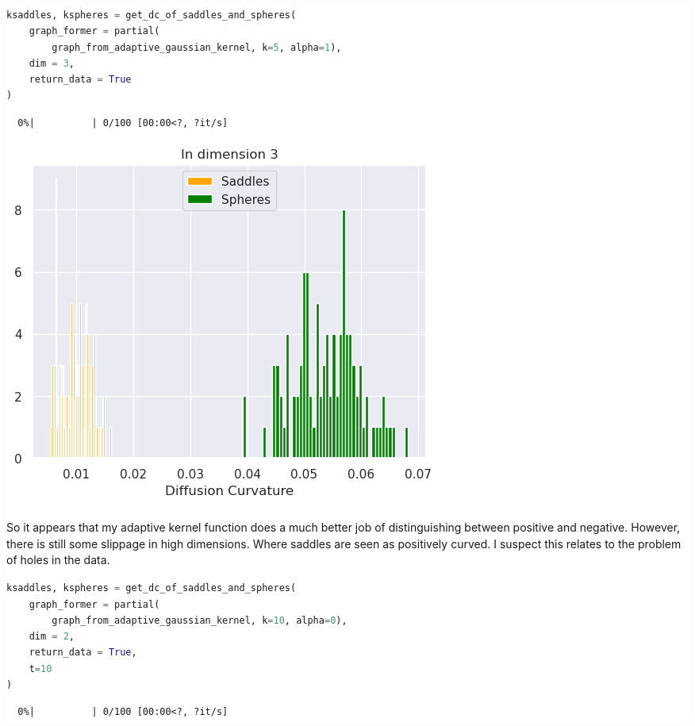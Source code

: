 ``` python
ksaddles, kspheres = get_dc_of_saddles_and_spheres(
    graph_former = partial(
        graph_from_adaptive_gaussian_kernel, k=5, alpha=1),
    dim = 3, 
    return_data = True
)
```

      0%|          | 0/100 [00:00<?, ?it/s]

![](3d1%20Effects%20of%20Graph%20Construction%20on%20Negative%20Curvature%20Detection_files/figure-commonmark/cell-37-output-2.png)

So it appears that my adaptive kernel function does a much better job of
distinguishing between positive and negative. However, there is still
some slippage in high dimensions. Where saddles are seen as positively
curved. I suspect this relates to the problem of holes in the data.

``` python
ksaddles, kspheres = get_dc_of_saddles_and_spheres(
    graph_former = partial(
        graph_from_adaptive_gaussian_kernel, k=10, alpha=0),
    dim = 2, 
    return_data = True,
    t=10
)
```

      0%|          | 0/100 [00:00<?, ?it/s]
